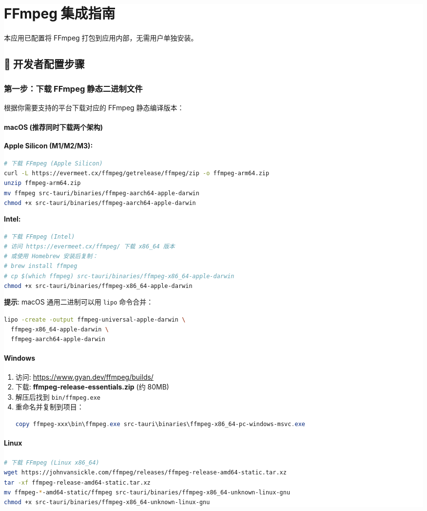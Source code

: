 # FFmpeg 集成指南

本应用已配置将 FFmpeg 打包到应用内部，无需用户单独安装。

## 🎯 开发者配置步骤

### 第一步：下载 FFmpeg 静态二进制文件

根据你需要支持的平台下载对应的 FFmpeg 静态编译版本：

#### macOS (推荐同时下载两个架构)

**Apple Silicon (M1/M2/M3):**
```bash
# 下载 FFmpeg (Apple Silicon)
curl -L https://evermeet.cx/ffmpeg/getrelease/ffmpeg/zip -o ffmpeg-arm64.zip
unzip ffmpeg-arm64.zip
mv ffmpeg src-tauri/binaries/ffmpeg-aarch64-apple-darwin
chmod +x src-tauri/binaries/ffmpeg-aarch64-apple-darwin
```

**Intel:**
```bash
# 下载 FFmpeg (Intel)
# 访问 https://evermeet.cx/ffmpeg/ 下载 x86_64 版本
# 或使用 Homebrew 安装后复制：
# brew install ffmpeg
# cp $(which ffmpeg) src-tauri/binaries/ffmpeg-x86_64-apple-darwin
chmod +x src-tauri/binaries/ffmpeg-x86_64-apple-darwin
```

**提示**: macOS 通用二进制可以用 `lipo` 命令合并：
```bash
lipo -create -output ffmpeg-universal-apple-darwin \
  ffmpeg-x86_64-apple-darwin \
  ffmpeg-aarch64-apple-darwin
```

#### Windows

1. 访问: https://www.gyan.dev/ffmpeg/builds/
2. 下载: **ffmpeg-release-essentials.zip** (约 80MB)
3. 解压后找到 `bin/ffmpeg.exe`
4. 重命名并复制到项目：
   ```powershell
   copy ffmpeg-xxx\bin\ffmpeg.exe src-tauri\binaries\ffmpeg-x86_64-pc-windows-msvc.exe
   ```

#### Linux

```bash
# 下载 FFmpeg (Linux x86_64)
wget https://johnvansickle.com/ffmpeg/releases/ffmpeg-release-amd64-static.tar.xz
tar -xf ffmpeg-release-amd64-static.tar.xz
mv ffmpeg-*-amd64-static/ffmpeg src-tauri/binaries/ffmpeg-x86_64-unknown-linux-gnu
chmod +x src-tauri/binaries/ffmpeg-x86_64-unknown-linux-gnu
```
